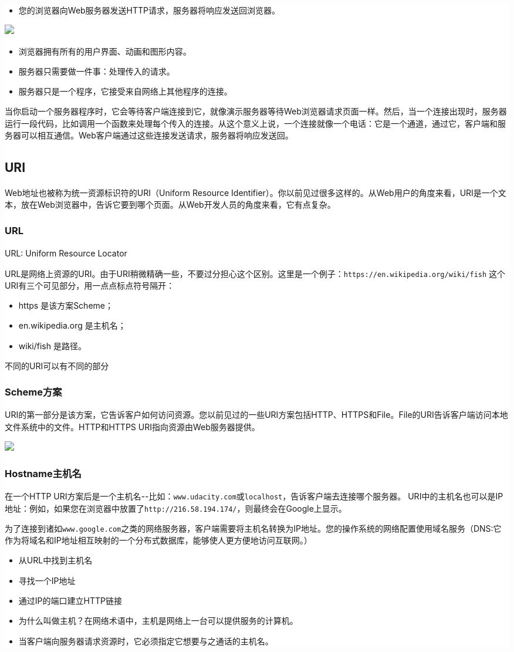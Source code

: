 * 您的浏览器向Web服务器发送HTTP请求，服务器将响应发送回浏览器。

![](https://pic-mike.oss-cn-hongkong.aliyuncs.com/qiniu/15234610574722.jpg)

* 浏览器拥有所有的用户界面、动画和图形内容。

* 服务器只需要做一件事：处理传入的请求。

* 服务器只是一个程序，它接受来自网络上其他程序的连接。

当你启动一个服务器程序时，它会等待客户端连接到它，就像演示服务器等待Web浏览器请求页面一样。然后，当一个连接出现时，服务器运行一段代码，比如调用一个函数来处理每个传入的连接。从这个意义上说，一个连接就像一个电话：它是一个通道，通过它，客户端和服务器可以相互通信。Web客户端通过这些连接发送请求，服务器将响应发送回。


## URI

Web地址也被称为统一资源标识符的URI（Uniform Resource Identifier）。你以前见过很多这样的。从Web用户的角度来看，URI是一个文本，放在Web浏览器中，告诉它要到哪个页面。从Web开发人员的角度来看，它有点复杂。

### URL

URL: Uniform Resource Locator

URL是网络上资源的URI。由于URI稍微精确一些，不要过分担心这个区别。这里是一个例子：`https://en.wikipedia.org/wiki/fish` 这个URI有三个可见部分，用一点点标点符号隔开：

* https 是该方案Scheme；

* en.wikipedia.org 是主机名；

* wiki/fish 是路径。

不同的URI可以有不同的部分

### Scheme方案
    
URI的第一部分是该方案，它告诉客户如何访问资源。您以前见过的一些URI方案包括HTTP、HTTPS和File。File的URI告诉客户端访问本地文件系统中的文件。HTTP和HTTPS URI指向资源由Web服务器提供。

![](https://pic-mike.oss-cn-hongkong.aliyuncs.com/qiniu/15236036510993.jpg)

### Hostname主机名

在一个HTTP URI方案后是一个主机名--比如：`www.udacity.com`或`localhost`，告诉客户端去连接哪个服务器。 URI中的主机名也可以是IP地址：例如，如果您在浏览器中放置了`http://216.58.194.174/`，则最终会在Google上显示。

为了连接到诸如`www.google.com`之类的网络服务器，客户端需要将主机名转换为IP地址。您的操作系统的网络配置使用域名服务（DNS:它作为将域名和IP地址相互映射的一个分布式数据库，能够使人更方便地访问互联网。）

* 从URL中找到主机名

* 寻找一个IP地址

* 通过IP的端口建立HTTP链接

* 为什么叫做主机？在网络术语中，主机是网络上一台可以提供服务的计算机。

* 当客户端向服务器请求资源时，它必须指定它想要与之通话的主机名。
